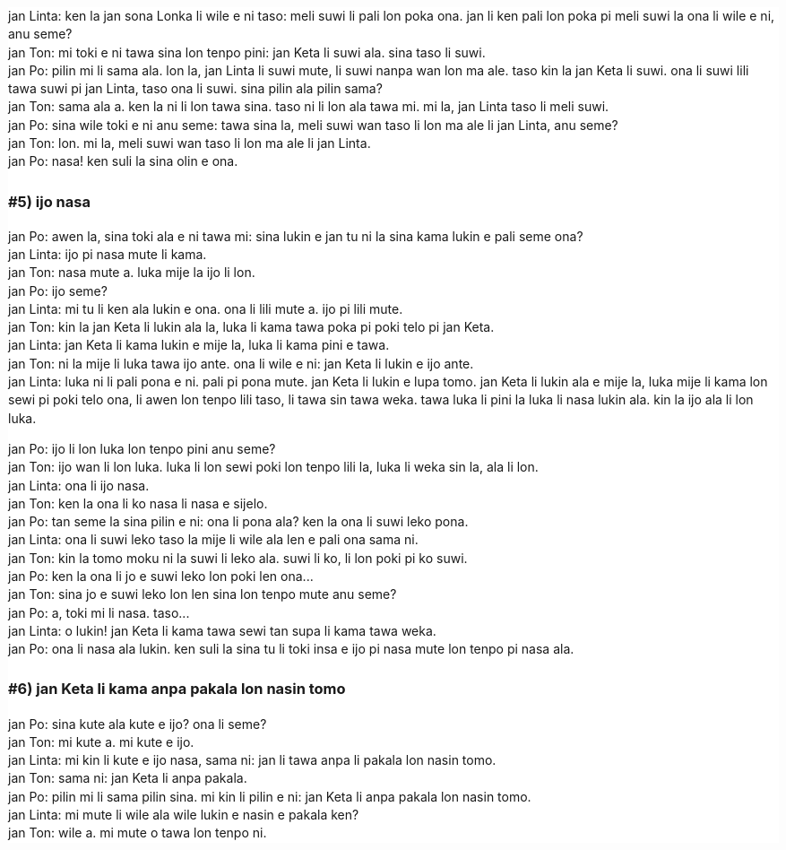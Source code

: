 jan Linta: ken la jan sona Lonka li wile e ni taso: meli suwi li pali lon poka ona. jan li ken pali lon poka pi meli suwi la ona li wile e ni, anu seme?  \
jan Ton: mi toki e ni tawa sina lon tenpo pini: jan Keta li suwi ala. sina taso li suwi.  \
jan Po: pilin mi li sama ala. lon la, jan Linta li suwi mute, li suwi nanpa wan lon ma ale. taso kin la jan Keta li suwi. ona li suwi lili tawa suwi pi jan Linta, taso ona li suwi. sina pilin ala pilin sama?  \
jan Ton: sama ala a. ken la ni li lon tawa sina. taso ni li lon ala tawa mi. mi la, jan Linta taso li meli suwi.  \
jan Po: sina wile toki e ni anu seme: tawa sina la, meli suwi wan taso li lon ma ale li jan Linta, anu seme?  \
jan Ton: lon. mi la, meli suwi wan taso li lon ma ale li jan Linta.  \
jan Po: nasa! ken suli la sina olin e ona.

### \#5) ijo nasa

jan Po: awen la, sina toki ala e ni tawa mi: sina lukin e jan tu ni la sina kama lukin e pali seme ona?  \
jan Linta: ijo pi nasa mute li kama.  \
jan Ton: nasa mute a. luka mije la ijo li lon.  \
jan Po: ijo seme?  \
jan Linta: mi tu li ken ala lukin e ona. ona li lili mute a. ijo pi lili mute.  \
jan Ton: kin la jan Keta li lukin ala la, luka li kama tawa poka pi poki telo pi jan Keta.  \
jan Linta: jan Keta li kama lukin e mije la, luka li kama pini e tawa.  \
jan Ton: ni la mije li luka tawa ijo ante. ona li wile e ni: jan Keta li lukin e ijo ante.  \
jan Linta: luka ni li pali pona e ni. pali pi pona mute. jan Keta li lukin e lupa tomo. jan Keta li lukin ala e mije la, luka mije li kama lon sewi pi poki telo ona, li awen lon tenpo lili taso, li tawa sin tawa weka. tawa luka li pini la luka li nasa lukin ala. kin la ijo ala li lon luka.

jan Po: ijo li lon luka lon tenpo pini anu seme?  \
jan Ton: ijo wan li lon luka. luka li lon sewi poki lon tenpo lili la, luka li weka sin la, ala li lon.  \
jan Linta: ona li ijo nasa.  \
jan Ton: ken la ona li ko nasa li nasa e sijelo.  \
jan Po: tan seme la sina pilin e ni: ona li pona ala? ken la ona li suwi leko pona.  \
jan Linta: ona li suwi leko taso la mije li wile ala len e pali ona sama ni.  \
jan Ton: kin la tomo moku ni la suwi li leko ala. suwi li ko, li lon poki pi ko suwi.  \
jan Po: ken la ona li jo e suwi leko lon poki len ona...  \
jan Ton: sina jo e suwi leko lon len sina lon tenpo mute anu seme?  \
jan Po: a, toki mi li nasa. taso...  \
jan Linta: o lukin! jan Keta li kama tawa sewi tan supa li kama tawa weka.  \
jan Po: ona li nasa ala lukin. ken suli la sina tu li toki insa e ijo pi nasa mute lon tenpo pi nasa ala.

### \#6) jan Keta li kama anpa pakala lon nasin tomo

jan Po: sina kute ala kute e ijo? ona li seme?  \
jan Ton: mi kute a. mi kute e ijo.  \
jan Linta: mi kin li kute e ijo nasa, sama ni: jan li tawa anpa li pakala lon nasin tomo.  \
jan Ton: sama ni: jan Keta li anpa pakala.  \
jan Po: pilin mi li sama pilin sina. mi kin li pilin e ni: jan Keta li anpa pakala lon nasin tomo.  \
jan Linta: mi mute li wile ala wile lukin e nasin e pakala ken?  \
jan Ton: wile a. mi mute o tawa lon tenpo ni.
